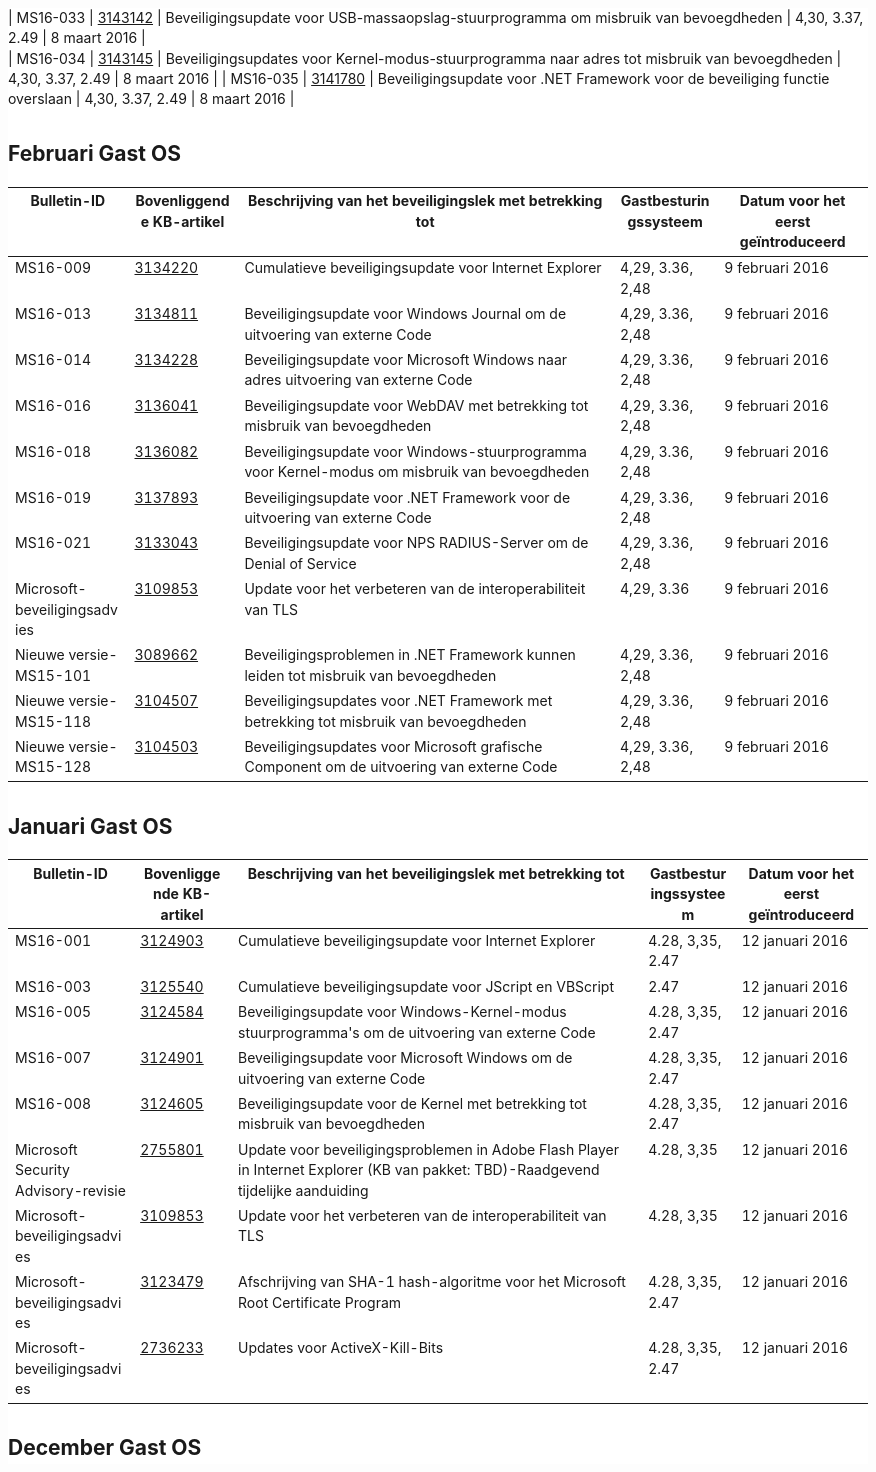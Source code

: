 | MS16-033 | [3143142] | Beveiligingsupdate voor USB-massaopslag-stuurprogramma om misbruik van bevoegdheden | 4,30, 3.37, 2.49 | 8 maart 2016 |  
| MS16-034 | [3143145] | Beveiligingsupdates voor Kernel-modus-stuurprogramma naar adres tot misbruik van bevoegdheden | 4,30, 3.37, 2.49 | 8 maart 2016 | | MS16-035 | [3141780] | Beveiligingsupdate voor .NET Framework voor de beveiliging functie overslaan | 4,30, 3.37, 2.49 | 8 maart 2016 |  


## <a name="february-guest-os"></a>Februari Gast OS

| Bulletin-ID | Bovenliggende KB-artikel   | Beschrijving van het beveiligingslek met betrekking tot                                                   | Gastbesturingssysteem         | Datum voor het eerst geïntroduceerd |
| ----------- | ------------------- | --------------------------------------------------------------------------- | ---------------- | --------------------- |
| MS16-009 | [3134220] | Cumulatieve beveiligingsupdate voor Internet Explorer | 4,29, 3.36, 2,48 | 9 februari 2016 |
| MS16-013 | [3134811] | Beveiligingsupdate voor Windows Journal om de uitvoering van externe Code | 4,29, 3.36, 2,48 | 9 februari 2016 |
| MS16-014 | [3134228] | Beveiligingsupdate voor Microsoft Windows naar adres uitvoering van externe Code | 4,29, 3.36, 2,48 | 9 februari 2016 |
| MS16-016 | [3136041] | Beveiligingsupdate voor WebDAV met betrekking tot misbruik van bevoegdheden | 4,29, 3.36, 2,48 | 9 februari 2016 |
| MS16-018 | [3136082] | Beveiligingsupdate voor Windows-stuurprogramma voor Kernel-modus om misbruik van bevoegdheden | 4,29, 3.36, 2,48 | 9 februari 2016 |
| MS16-019 | [3137893] | Beveiligingsupdate voor .NET Framework voor de uitvoering van externe Code | 4,29, 3.36, 2,48 | 9 februari 2016 |
| MS16-021 | [3133043] | Beveiligingsupdate voor NPS RADIUS-Server om de Denial of Service | 4,29, 3.36, 2,48 | 9 februari 2016 |
| Microsoft-beveiligingsadvies | [3109853] | Update voor het verbeteren van de interoperabiliteit van TLS | 4,29, 3.36 | 9 februari 2016 |
| Nieuwe versie-MS15-101 | [3089662] | Beveiligingsproblemen in .NET Framework kunnen leiden tot misbruik van bevoegdheden | 4,29, 3.36, 2,48 | 9 februari 2016 |
| Nieuwe versie-MS15-118 | [3104507] | Beveiligingsupdates voor .NET Framework met betrekking tot misbruik van bevoegdheden | 4,29, 3.36, 2,48 | 9 februari 2016 |
| Nieuwe versie-MS15-128 | [3104503] | Beveiligingsupdates voor Microsoft grafische Component om de uitvoering van externe Code | 4,29, 3.36, 2,48 | 9 februari 2016 |

## <a name="january-guest-os"></a>Januari Gast OS

| Bulletin-ID | Bovenliggende KB-artikel   | Beschrijving van het beveiligingslek met betrekking tot                                                   | Gastbesturingssysteem         | Datum voor het eerst geïntroduceerd |
| ----------- | ------------------- | --------------------------------------------------------------------------- | ---------------- | --------------------- |
| MS16-001 | [3124903] | Cumulatieve beveiligingsupdate voor Internet Explorer | 4.28, 3,35, 2.47 | 12 januari 2016 |
| MS16-003 | [3125540] | Cumulatieve beveiligingsupdate voor JScript en VBScript | 2.47 | 12 januari 2016 |
| MS16-005 | [3124584] | Beveiligingsupdate voor Windows-Kernel-modus stuurprogramma's om de uitvoering van externe Code | 4.28, 3,35, 2.47 | 12 januari 2016 |
| MS16-007 | [3124901] | Beveiligingsupdate voor Microsoft Windows om de uitvoering van externe Code | 4.28, 3,35, 2.47 | 12 januari 2016 |
| MS16-008 | [3124605] | Beveiligingsupdate voor de Kernel met betrekking tot misbruik van bevoegdheden | 4.28, 3,35, 2.47 | 12 januari 2016 |
| Microsoft Security Advisory-revisie | [2755801] | Update voor beveiligingsproblemen in Adobe Flash Player in Internet Explorer (KB van pakket: TBD)-Raadgevend tijdelijke aanduiding | 4.28, 3,35 | 12 januari 2016 |
| Microsoft-beveiligingsadvies | [3109853] | Update voor het verbeteren van de interoperabiliteit van TLS | 4.28, 3,35 | 12 januari 2016 |
| Microsoft-beveiligingsadvies | [3123479] | Afschrijving van SHA-1 hash-algoritme voor het Microsoft Root Certificate Program | 4.28, 3,35, 2.47 | 12 januari 2016 |
| Microsoft-beveiligingsadvies | [2736233] | Updates voor ActiveX-Kill-Bits | 4.28, 3,35, 2.47 | 12 januari 2016 |

## <a name="december-guest-os"></a>December Gast OS


[//]: # " |  | [3194798] | Cumulatieve update voor Windows 10 versie 1607 en Windows Server 2016 | 5.2 | 11 okt 2016 |"
[3192887]: http://support.microsoft.com/kb/3192887
[3192884]: http://support.microsoft.com/kb/3192884
[3192892]: http://support.microsoft.com/kb/3192892
[3193227]: http://support.microsoft.com/kb/3193227
[3196067]: http://support.microsoft.com/kb/3196067
[3178465]: http://support.microsoft.com/kb/3178465
[3182203]: http://support.microsoft.com/kb/3182203
[3185278]: http://support.microsoft.com/kb/3185278
[3185280]: http://support.microsoft.com/kb/3185280
[3185279]: http://support.microsoft.com/kb/3185279
[3194798]: http://support.microsoft.com/kb/3194798
[3183038]: http://support.microsoft.com/kb/3183038
[3185848]: http://support.microsoft.com/kb/3185848
[3178467]: http://support.microsoft.com/kb/3178467
[3186973]: http://support.microsoft.com/kb/3186973
[3178469]: http://support.microsoft.com/kb/3178469
[3185879]: http://support.microsoft.com/kb/3185879
[3188733]: http://support.microsoft.com/kb/3188733
[3188724]: http://support.microsoft.com/kb/3188724
[3174644]: http://support.microsoft.com/kb/3174644
[3177723]: http://support.microsoft.com/kb/3177723
[3179573]: http://support.microsoft.com/kb/3179573
[3179575]: http://support.microsoft.com/kb/3179575
[3179574]: http://support.microsoft.com/kb/3179574
[3177356]: http://support.microsoft.com/kb/3177356
[3177393]: http://support.microsoft.com/kb/3177393
[3178466]: http://support.microsoft.com/kb/3178466
[3179577]: http://support.microsoft.com/kb/3179577
[3178465]: http://support.microsoft.com/kb/3178465
[3182248]: http://support.microsoft.com/kb/3182248
[3165191]: http://support.microsoft.com/kb/3165191
[3172605]: http://support.microsoft.com/kb/3172605
[3172614]: http://support.microsoft.com/kb/3172614
[3172615]: http://support.microsoft.com/kb/3172615
[3169991]: http://support.microsoft.com/kb/3169991
[3170005]: http://support.microsoft.com/kb/3170005
[3170050]: http://support.microsoft.com/kb/3170050
[3171481]: http://support.microsoft.com/kb/3171481
[3170048]: http://support.microsoft.com/kb/3170048
[3171910]: http://support.microsoft.com/kb/3171910
[3177404]: http://support.microsoft.com/kb/3177404
[3162835]: http://support.microsoft.com/kb/3162835
[3156417]: http://support.microsoft.com/kb/3156417
[3161608]: http://support.microsoft.com/kb/3161608
[3161609]: http://support.microsoft.com/kb/3161609
[3161606]: http://support.microsoft.com/kb/3161606
[3139923]: http://support.microsoft.com/kb/3139923
[3141780]: http://support.microsoft.com/kb/3141780
[3155527]: http://support.microsoft.com/kb/3155527
[3163649]: http://support.microsoft.com/kb/3163649
[3163640]: http://support.microsoft.com/kb/3163640
[3164065]: http://support.microsoft.com/kb/3164065
[3163622]: http://support.microsoft.com/kb/3163622
[3164028]: http://support.microsoft.com/kb/3164028
[3164036]: http://support.microsoft.com/kb/3164036
[3164038]: http://support.microsoft.com/kb/3164038
[3167691]: http://support.microsoft.com/kb/3167691
[3165191]: http://support.microsoft.com/kb/3165191
[3164302]: http://support.microsoft.com/kb/3164302
[3160352]: http://support.microsoft.com/kb/3160352
[2922223]: http://support.microsoft.com/kb/2922223
[3121255]: http://support.microsoft.com/kb/3121255
[3125424]: http://support.microsoft.com/kb/3125424
[3125574]: http://support.microsoft.com/kb/3125574
[3140245]: http://support.microsoft.com/kb/3140245
[3146604]: http://support.microsoft.com/kb/3146604
[3149157]: http://support.microsoft.com/kb/3149157
[3156416]: http://support.microsoft.com/kb/3156416
[3156418]: http://support.microsoft.com/kb/3156418
[3153731]: http://support.microsoft.com/kb/3153731
[3155533]: http://support.microsoft.com/kb/3155533
[3156764]: http://support.microsoft.com/kb/3156764
[3156754]: http://support.microsoft.com/kb/3156754
[3156987]: http://support.microsoft.com/kb/3156987
[3141083]: http://support.microsoft.com/kb/3141083
[3154846]: http://support.microsoft.com/kb/3154846
[3155520]: http://support.microsoft.com/kb/3155520
[3158222]: http://support.microsoft.com/kb/3158222
[3156757]: http://support.microsoft.com/kb/3156757
[3155784]: http://support.microsoft.com/kb/3155784
[3148851]: http://support.microsoft.com/kb/3148851
[3133977]: http://support.microsoft.com/kb/3133977
[3133681]: http://support.microsoft.com/kb/3133681
[3123245]: http://support.microsoft.com/kb/3123245
[RC4 uitschakelen]: https://blogs.msdn.microsoft.com/azuresecurity/2016/04/12/azure-cipher-suite-change-removes-rc4-support/
[3148531]: http://support.microsoft.com/kb/3148531
[3148522]: http://support.microsoft.com/kb/3148522
[3148541]: http://support.microsoft.com/kb/3148541
[3146706]: http://support.microsoft.com/kb/3146706
[3143118]: http://support.microsoft.com/kb/3143118
[3148527]: http://support.microsoft.com/kb/3148527
[3148528]: http://support.microsoft.com/kb/3148528
[3142015]: http://support.microsoft.com/kb/3142015  
[3143148]: http://support.microsoft.com/kb/3143148  
[3143146]: http://support.microsoft.com/kb/3143146  
[3143081]: http://support.microsoft.com/kb/3143081  
[3143136]: http://support.microsoft.com/kb/3143136  
[3140410]: http://support.microsoft.com/kb/3140410  
[3143141]: http://support.microsoft.com/kb/3143141  
[3143142]: http://support.microsoft.com/kb/3143142  
[3143145]: http://support.microsoft.com/kb/3143145  
[3141780]: http://support.microsoft.com/kb/3141780
[3134220]: http://support.microsoft.com/kb/3134220
[3134811]: http://support.microsoft.com/kb/3134811
[3134228]: http://support.microsoft.com/kb/3134228
[3136041]: http://support.microsoft.com/kb/3136041
[3136082]: http://support.microsoft.com/kb/3136082
[3137893]: http://support.microsoft.com/kb/3137893
[3133043]: http://support.microsoft.com/kb/3133043
[3109853]: http://support.microsoft.com/kb/3109853
[3089662]: http://support.microsoft.com/kb/3089662
[3104507]: http://support.microsoft.com/kb/3104507
[3104503]: http://support.microsoft.com/kb/3104503
[3124903]: http://support.microsoft.com/kb/3124903
[3125540]: http://support.microsoft.com/kb/3125540
[3124584]: http://support.microsoft.com/kb/3124584
[3124901]: http://support.microsoft.com/kb/3124901 
[3124605]: http://support.microsoft.com/kb/3124605
[2755801]: http://support.microsoft.com/kb/2755399
[3109853]: http://support.microsoft.com/kb/3109853
[3123479]: http://support.microsoft.com/kb/3123479 
[2736233]: http://support.microsoft.com/kb/2736233
[3116180]: http://support.microsoft.com/kb/3116180
[3116178]: http://support.microsoft.com/kb/3116178
[3100465]: http://support.microsoft.com/kb/3100465
[3104503]: http://support.microsoft.com/kb/3104503
[3116162]: http://support.microsoft.com/kb/3116162
[3116130]: http://support.microsoft.com/kb/3116130
[3108669]: http://support.microsoft.com/kb/3108669
[3119075]: http://support.microsoft.com/kb/3119075
[3104517]: http://support.microsoft.com/kb/3104517
[3100213]: http://support.microsoft.com/kb/3100213
[3105864]: http://support.microsoft.com/kb/3105864
[3101722]: http://support.microsoft.com/kb/3101722
[3104507]: http://support.microsoft.com/kb/3104507
[3104521]: http://support.microsoft.com/kb/3104521
[3102939]: http://support.microsoft.com/kb/3102939
[3081320]: http://support.microsoft.com/kb/3081320
[3105256]: http://support.microsoft.com/kb/3105256
[3097966]: http://support.microsoft.com/kb/3097966
[3096441]: http://support.microsoft.com/kb/3096441
[3089659]: http://support.microsoft.com/kb/3089659
[3096443]: http://support.microsoft.com/kb/3096443
[3096447]: http://support.microsoft.com/kb/3096447
[3092627]: http://support.microsoft.com/kb/3092627
[3088903]: http://support.microsoft.com/kb/3088903
[3089548]: http://support.microsoft.com/kb/3089548
[3072595]: http://support.microsoft.com/kb/3072595
[3089656]: http://support.microsoft.com/kb/3089656
[3089669]: http://support.microsoft.com/kb/3089669
[3089657]: http://support.microsoft.com/kb/3089657
[3091287]: http://support.microsoft.com/kb/3091287
[3089662]: http://support.microsoft.com/kb/3089662
[3082442]: http://support.microsoft.com/kb/3082442
[3078662]: http://support.microsoft.com/kb/3078662
[3080348]: http://support.microsoft.com/kb/3080348
[3080129]: http://support.microsoft.com/kb/3080129
[3082487]: http://support.microsoft.com/kb/3082487
[3082458]: http://support.microsoft.com/kb/3082458
[3060716]: http://support.microsoft.com/kb/3060716
[3076949]: http://support.microsoft.com/kb/3076949
[3086251]: http://support.microsoft.com/kb/3086251
[3076321]: http://support.microsoft.com/kb/3076321
[3072604]: http://support.microsoft.com/kb/3072604
[3073094]: http://support.microsoft.com/kb/3073094
[3072000]: http://support.microsoft.com/kb/3072000
[3072631]: http://support.microsoft.com/kb/3072631
[3068457]: http://support.microsoft.com/kb/3068457
[3069392]: http://support.microsoft.com/kb/3069392
[3070102]: http://support.microsoft.com/kb/3070102
[3072630]: http://support.microsoft.com/kb/3072630
[3072633]: http://support.microsoft.com/kb/3072633
[3067505]: http://support.microsoft.com/kb/3067505
[3077657]: http://support.microsoft.com/kb/3077657
[3057154]: http://support.microsoft.com/kb/3057154
[MS15-034]: https://technet.microsoft.com/library/security/MS15-034
[3042553]: https://support.microsoft.com/en-us/kb/3042553/
[3034682]: http://support.microsoft.com/kb/3034682
[3036220]: http://support.microsoft.com/kb/3036220
[3000483]: http://support.microsoft.com/kb/3000483
[3004361]: http://support.microsoft.com/kb/3004361
[3031432]: http://support.microsoft.com/kb/3031432
[3029944]: http://support.microsoft.com/kb/3029944
[3004375]: http://support.microsoft.com/kb/3004375
[3023266]: http://support.microsoft.com/kb/3023266
[3020393]: http://support.microsoft.com/kb/3020393
[3021674]: http://support.microsoft.com/kb/3021674
[3019978]: http://support.microsoft.com/kb/3019978
[3022777]: http://support.microsoft.com/kb/3022777
[3004365]: http://support.microsoft.com/kb/3004365
[3014029]: http://support.microsoft.com/kb/3014029
[3019215]: http://support.microsoft.com/kb/3019215
[3008923]: http://support.microsoft.com/kb/3008923
[3020393]: http://support.microsoft.com/kb/3020393
[3013776]: http://support.microsoft.com/kb/3013776
[3013043]: http://support.microsoft.com/kb/3013043
[3012712]: http://support.microsoft.com/kb/3012712
[3004905]: http://support.microsoft.com/kb/3004905
[3004394]: http://support.microsoft.com/kb/3004394
[2999323]: http://support.microsoft.com/kb/2999323
[3013488]: http://support.microsoft.com/kb/3013488
[3012325]: http://support.microsoft.com/kb/3012325
[3007054]: http://support.microsoft.com/kb/3007054
[2999802]: http://support.microsoft.com/kb/2999802
[2896881]: http://support.microsoft.com/kb/2896881
[3032359]: http://support.microsoft.com/kb/3032359
[3040297]: http://support.microsoft.com/kb/3040297
[3041836]: http://support.microsoft.com/kb/3041836
[3032323]: http://support.microsoft.com/kb/3032323
[3034344]: http://support.microsoft.com/kb/3034344
[3035132]: http://support.microsoft.com/kb/3035132
[3038680]: http://support.microsoft.com/kb/3038680
[3002657]: http://support.microsoft.com/kb/3002657
[3035126]: http://support.microsoft.com/kb/3035126
[archive]: https://msdn.microsoft.com/library/azure/dn391773.aspx
[family-explain]: cloud-services-guestos-update-matrix.md#guest-os-family-version-and-release-explanation